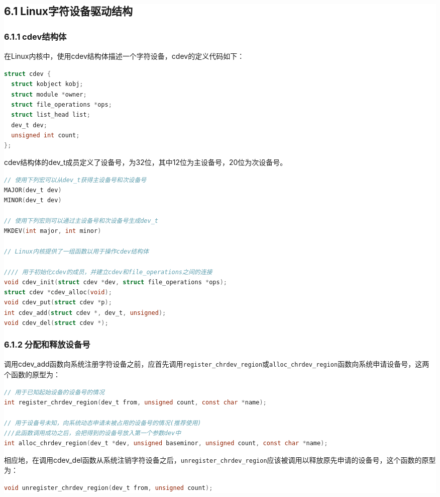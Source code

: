 ## 6.1 Linux字符设备驱动结构

### 6.1.1 cdev结构体

在Linux内核中，使用cdev结构体描述一个字符设备，cdev的定义代码如下：

```c
struct cdev {
  struct kobject kobj;
  struct module *owner;
  struct file_operations *ops;
  struct list_head list;
  dev_t dev;
  unsigned int count;
};
```

cdev结构体的dev_t成员定义了设备号，为32位，其中12位为主设备号，20位为次设备号。

```c
// 使用下列宏可以从dev_t获得主设备号和次设备号
MAJOR(dev_t dev)
MINOR(dev_t dev)

// 使用下列宏则可以通过主设备号和次设备号生成dev_t
MKDEV(int major, int minor)

// Linux内核提供了一组函数以用于操作cdev结构体

//// 用于初始化cdev的成员，并建立cdev和file_operations之间的连接
void cdev_init(struct cdev *dev, struct file_operations *ops);
struct cdev *cdev_alloc(void);
void cdev_put(struct cdev *p);
int cdev_add(struct cdev *, dev_t, unsigned);
void cdev_del(struct cdev *);
```

### 6.1.2 分配和释放设备号

调用cdev_add函数向系统注册字符设备之前，应首先调用`register_chrdev_region`或`alloc_chrdev_region`函数向系统申请设备号，这两个函数的原型为：

```c
// 用于已知起始设备的设备号的情况
int register_chrdev_region(dev_t from, unsigned count, const char *name);

// 用于设备号未知，向系统动态申请未被占用的设备号的情况(推荐使用)
///此函数调用成功之后，会把得到的设备号放入第一个参数dev中
int alloc_chrdev_region(dev_t *dev, unsigned baseminor, unsigned count, const char *name);
```

相应地，在调用cdev_del函数从系统注销字符设备之后，`unregister_chrdev_region`应该被调用以释放原先申请的设备号，这个函数的原型为：

```c
void unregister_chrdev_region(dev_t from, unsigned count);
```
